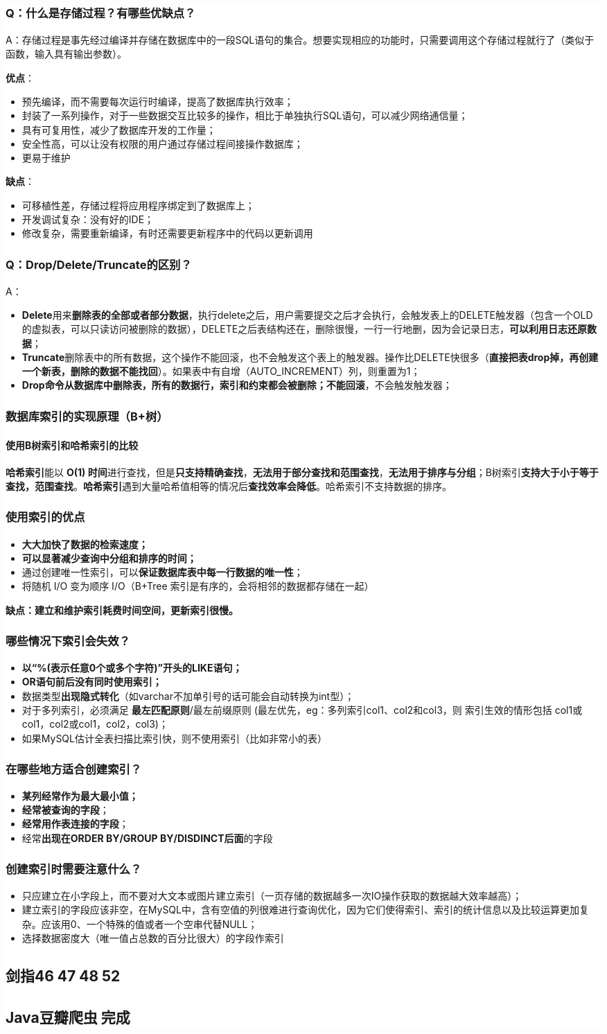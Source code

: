 ### Q：什么是存储过程？有哪些优缺点？
A：存储过程是事先经过编译并存储在数据库中的一段SQL语句的集合。想要实现相应的功能时，只需要调用这个存储过程就行了（类似于函数，输入具有输出参数）。

**优点**：

* 预先编译，而不需要每次运行时编译，提高了数据库执行效率；
* 封装了一系列操作，对于一些数据交互比较多的操作，相比于单独执行SQL语句，可以减少网络通信量；
* 具有可复用性，减少了数据库开发的工作量；
* 安全性高，可以让没有权限的用户通过存储过程间接操作数据库；
* 更易于维护


**缺点**：

* 可移植性差，存储过程将应用程序绑定到了数据库上；
* 开发调试复杂：没有好的IDE；
* 修改复杂，需要重新编译，有时还需要更新程序中的代码以更新调用

### Q：Drop/Delete/Truncate的区别？
A：
* **Delete**用来**删除表的全部或者部分数据**，执行delete之后，用户需要提交之后才会执行，会触发表上的DELETE触发器（包含一个OLD的虚拟表，可以只读访问被删除的数据），DELETE之后表结构还在，删除很慢，一行一行地删，因为会记录日志，**可以利用日志还原数据**；
* **Truncate**删除表中的所有数据，这个操作不能回滚，也不会触发这个表上的触发器。操作比DELETE快很多（**直接把表drop掉，再创建一个新表，删除的数据不能找回**）。如果表中有自增（AUTO_INCREMENT）列，则重置为1；
* **Drop命令从数据库中删除表，所有的数据行，索引和约束都会被删除；不能回滚**，不会触发触发器；

### 数据库索引的实现原理（B+树）

#### 使用B树索引和哈希索引的比较
**哈希索引**能以 **O(1) 时间**进行查找，但是**只支持精确查找**，**无法用于部分查找和范围查找**，**无法用于排序与分组**；B树索引**支持大于小于等于查找，范围查找**。**哈希索引**遇到大量哈希值相等的情况后**查找效率会降低**。哈希索引不支持数据的排序。

### 使用索引的优点
* **大大加快了数据的检索速度；**
* **可以显著减少查询中分组和排序的时间；**
* 通过创建唯一性索引，可以**保证数据库表中每一行数据的唯一性**；
* 将随机 I/O 变为顺序 I/O（B+Tree 索引是有序的，会将相邻的数据都存储在一起）

**缺点：建立和维护索引耗费时间空间，更新索引很慢。**

### 哪些情况下索引会失效？
* **以“%(表示任意0个或多个字符)”开头的LIKE语句；**
* **OR语句前后没有同时使用索引；**
* 数据类型**出现隐式转化**（如varchar不加单引号的话可能会自动转换为int型）；
* 对于多列索引，必须满足 **最左匹配原则**/最左前缀原则 (最左优先，eg：多列索引col1、col2和col3，则 索引生效的情形包括 col1或col1，col2或col1，col2，col3)；
* 如果MySQL估计全表扫描比索引快，则不使用索引（比如非常小的表）

### 在哪些地方适合创建索引？
* **某列经常作为最大最小值；**
* **经常被查询的字段**；
* **经常用作表连接的字段**；
* 经常**出现在ORDER BY/GROUP BY/DISDINCT后面**的字段

### 创建索引时需要注意什么？
* 只应建立在小字段上，而不要对大文本或图片建立索引（一页存储的数据越多一次IO操作获取的数据越大效率越高）；
* 建立索引的字段应该非空，在MySQL中，含有空值的列很难进行查询优化，因为它们使得索引、索引的统计信息以及比较运算更加复杂。应该用0、一个特殊的值或者一个空串代替NULL；
* 选择数据密度大（唯一值占总数的百分比很大）的字段作索引

## 剑指46 47 48 52

## Java豆瓣爬虫 完成
